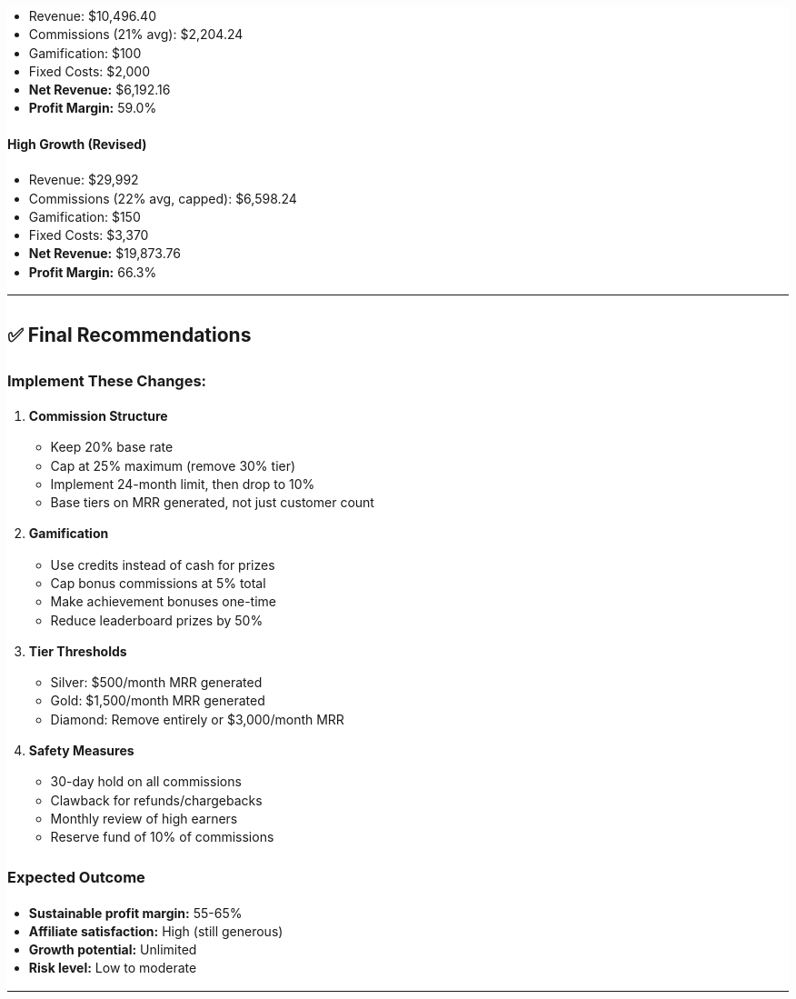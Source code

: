 - Revenue: $10,496.40
- Commissions (21% avg): $2,204.24
- Gamification: $100
- Fixed Costs: $2,000
- **Net Revenue:** $6,192.16
- **Profit Margin:** 59.0%

#### **High Growth (Revised)**

- Revenue: $29,992
- Commissions (22% avg, capped): $6,598.24
- Gamification: $150
- Fixed Costs: $3,370
- **Net Revenue:** $19,873.76
- **Profit Margin:** 66.3%

---

## ✅ **Final Recommendations**

### **Implement These Changes:**

1. **Commission Structure**
   - Keep 20% base rate
   - Cap at 25% maximum (remove 30% tier)
   - Implement 24-month limit, then drop to 10%
   - Base tiers on MRR generated, not just customer count

2. **Gamification**
   - Use credits instead of cash for prizes
   - Cap bonus commissions at 5% total
   - Make achievement bonuses one-time
   - Reduce leaderboard prizes by 50%

3. **Tier Thresholds**
   - Silver: $500/month MRR generated
   - Gold: $1,500/month MRR generated
   - Diamond: Remove entirely or $3,000/month MRR

4. **Safety Measures**
   - 30-day hold on all commissions
   - Clawback for refunds/chargebacks
   - Monthly review of high earners
   - Reserve fund of 10% of commissions

### **Expected Outcome**

- **Sustainable profit margin:** 55-65%
- **Affiliate satisfaction:** High (still generous)
- **Growth potential:** Unlimited
- **Risk level:** Low to moderate

---
